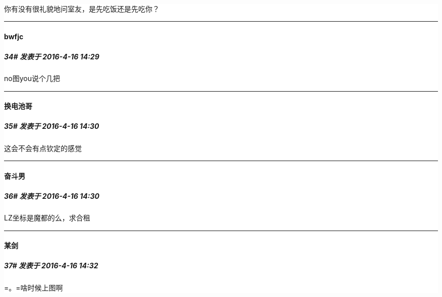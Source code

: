 

你有没有很礼貌地问室友，是先吃饭还是先吃你？







*****

####  bwfjc  
##### 34#       发表于 2016-4-16 14:29




no图you说个几把







*****

####  换电池哥  
##### 35#       发表于 2016-4-16 14:30




这会不会有点钦定的感觉







*****

####  奋斗男  
##### 36#       发表于 2016-4-16 14:30




LZ坐标是魔都的么，求合租







*****

####  某剑  
##### 37#       发表于 2016-4-16 14:32




=。=啥时候上图啊




